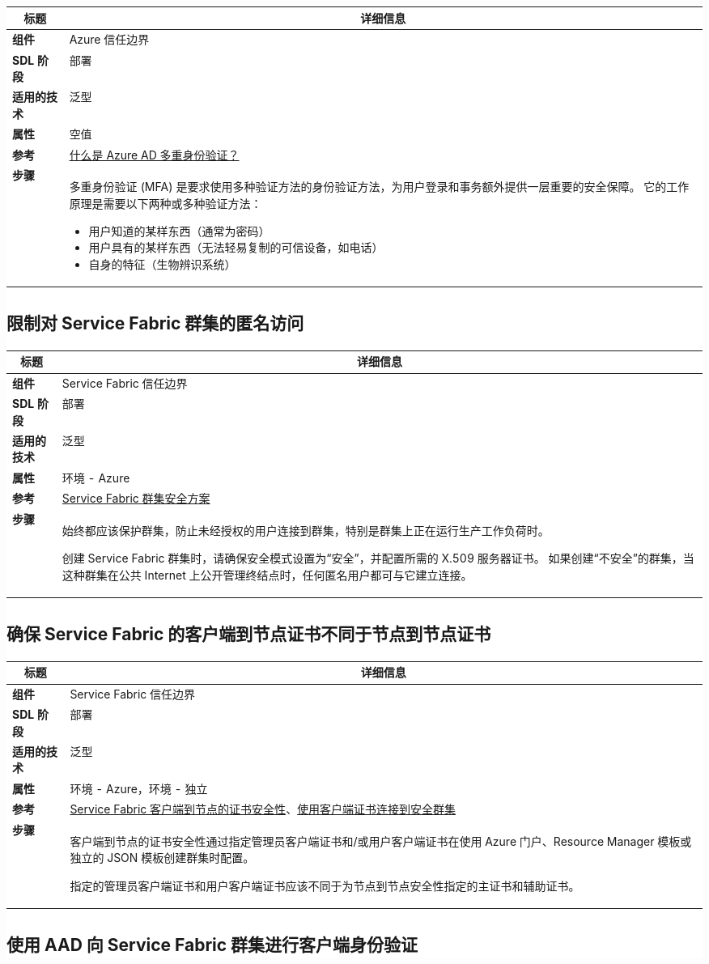 | 标题                   | 详细信息      |
| ----------------------- | ------------ |
| **组件**               | Azure 信任边界 |
| **SDL 阶段**               | 部署 |
| **适用的技术** | 泛型 |
| **属性**              | 空值  |
| **参考**              | [什么是 Azure AD 多重身份验证？](../../active-directory/authentication/concept-mfa-howitworks.md) |
| **步骤** | <p>多重身份验证 (MFA) 是要求使用多种验证方法的身份验证方法，为用户登录和事务额外提供一层重要的安全保障。 它的工作原理是需要以下两种或多种验证方法：</p><ul><li>用户知道的某样东西（通常为密码）</li><li>用户具有的某样东西（无法轻易复制的可信设备，如电话）</li><li>自身的特征（生物辨识系统）</li><ul>|

## <a name="restrict-anonymous-access-to-service-fabric-cluster"></a><a id="anon-access-cluster"></a>限制对 Service Fabric 群集的匿名访问

| 标题                   | 详细信息      |
| ----------------------- | ------------ |
| **组件**               | Service Fabric 信任边界 |
| **SDL 阶段**               | 部署 |
| **适用的技术** | 泛型 |
| **属性**              | 环境 - Azure  |
| **参考**              | [Service Fabric 群集安全方案](../../service-fabric/service-fabric-cluster-security.md) |
| **步骤** | <p>始终都应该保护群集，防止未经授权的用户连接到群集，特别是群集上正在运行生产工作负荷时。</p><p>创建 Service Fabric 群集时，请确保安全模式设置为“安全”，并配置所需的 X.509 服务器证书。 如果创建“不安全”的群集，当这种群集在公共 Internet 上公开管理终结点时，任何匿名用户都可与它建立连接。</p>|

## <a name="ensure-that-service-fabric-client-to-node-certificate-is-different-from-node-to-node-certificate"></a><a id="fabric-cn-nn"></a>确保 Service Fabric 的客户端到节点证书不同于节点到节点证书

| 标题                   | 详细信息      |
| ----------------------- | ------------ |
| **组件**               | Service Fabric 信任边界 |
| **SDL 阶段**               | 部署 |
| **适用的技术** | 泛型 |
| **属性**              | 环境 - Azure，环境 - 独立 |
| **参考**              | [Service Fabric 客户端到节点的证书安全性](../../service-fabric/service-fabric-cluster-security.md#client-to-node-certificate-security)、[使用客户端证书连接到安全群集](../../service-fabric/service-fabric-connect-to-secure-cluster.md) |
| **步骤** | <p>客户端到节点的证书安全性通过指定管理员客户端证书和/或用户客户端证书在使用 Azure 门户、Resource Manager 模板或独立的 JSON 模板创建群集时配置。</p><p>指定的管理员客户端证书和用户客户端证书应该不同于为节点到节点安全性指定的主证书和辅助证书。</p>|

## <a name="use-aad-to-authenticate-clients-to-service-fabric-clusters"></a><a id="aad-client-fabric"></a>使用 AAD 向 Service Fabric 群集进行客户端身份验证
